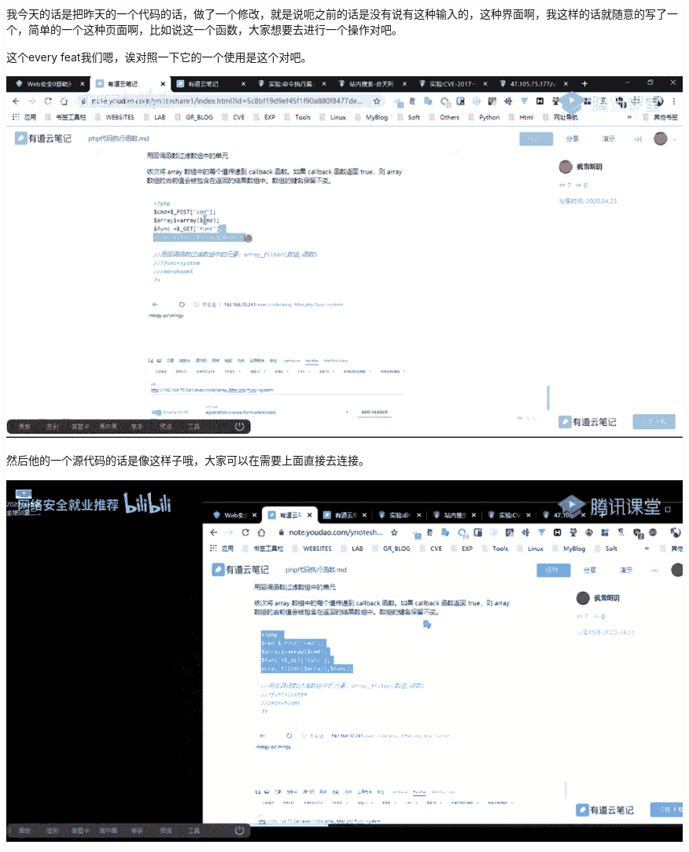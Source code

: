 我今天的话是把昨天的一个代码的话，做了一个修改，就是说呃之前的话是没有说有这种输入的，这种界面啊，我这样的话就随意的写了一个，简单的一个这种页面啊，比如说这一个函数，大家想要去进行一个操作对吧。

这个every feat我们嗯，诶对照一下它的一个使用是这个对吧。

![](img/27ecec39c1c1422d0612814eb1b56ab4_24.png)

然后他的一个源代码的话是像这样子哦，大家可以在需要上面直接去连接。

![](img/27ecec39c1c1422d0612814eb1b56ab4_26.png)
